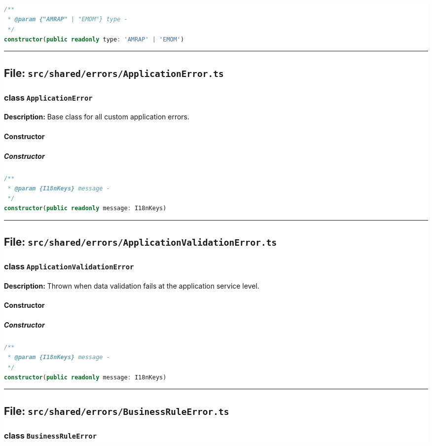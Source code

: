 ```typescript
/**
 * @param {"AMRAP" | "EMOM"} type - 
 */
constructor(public readonly type: 'AMRAP' | 'EMOM')
```

---

## File: `src/shared/errors/ApplicationError.ts`

### class `ApplicationError`

**Description:**
Base class for all custom application errors.

#### Constructor

##### Constructor

```typescript
/**
 * @param {I18nKeys} message - 
 */
constructor(public readonly message: I18nKeys)
```

---

## File: `src/shared/errors/ApplicationValidationError.ts`

### class `ApplicationValidationError`

**Description:**
Thrown when data validation fails at the application service level.

#### Constructor

##### Constructor

```typescript
/**
 * @param {I18nKeys} message - 
 */
constructor(public readonly message: I18nKeys)
```

---

## File: `src/shared/errors/BusinessRuleError.ts`

### class `BusinessRuleError`
